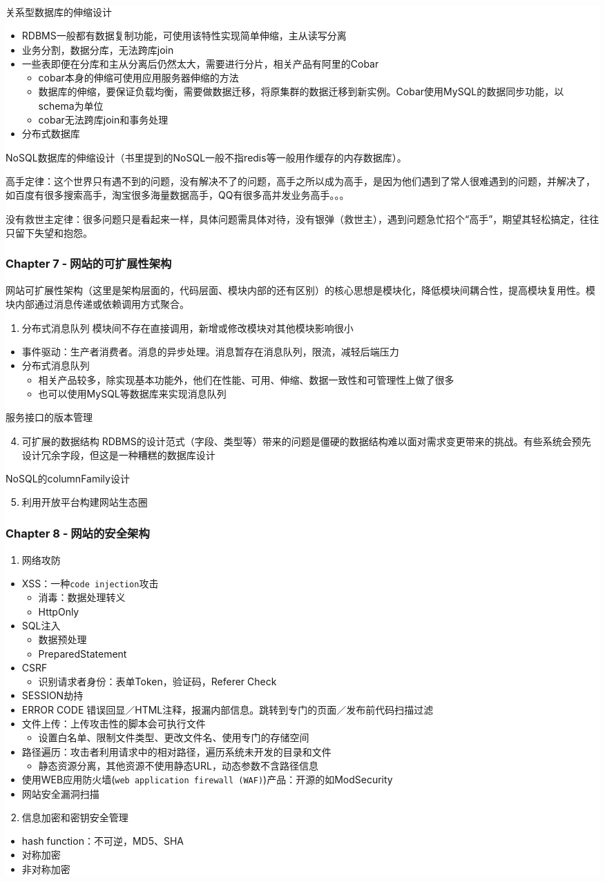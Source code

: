 关系型数据库的伸缩设计
- RDBMS一般都有数据复制功能，可使用该特性实现简单伸缩，主从读写分离
- 业务分割，数据分库，无法跨库join
- 一些表即便在分库和主从分离后仍然太大，需要进行分片，相关产品有阿里的Cobar
    - cobar本身的伸缩可使用应用服务器伸缩的方法
    - 数据库的伸缩，要保证负载均衡，需要做数据迁移，将原集群的数据迁移到新实例。Cobar使用MySQL的数据同步功能，以schema为单位
    - cobar无法跨库join和事务处理
- 分布式数据库

NoSQL数据库的伸缩设计（书里提到的NoSQL一般不指redis等一般用作缓存的内存数据库）。

高手定律：这个世界只有遇不到的问题，没有解决不了的问题，高手之所以成为高手，是因为他们遇到了常人很难遇到的问题，并解决了，如百度有很多搜索高手，淘宝很多海量数据高手，QQ有很多高并发业务高手。。。

没有救世主定律：很多问题只是看起来一样，具体问题需具体对待，没有银弹（救世主），遇到问题急忙招个“高手”，期望其轻松搞定，往往只留下失望和抱怨。

### Chapter 7 - 网站的可扩展性架构
网站可扩展性架构（这里是架构层面的，代码层面、模块内部的还有区别）的核心思想是模块化，降低模块间耦合性，提高模块复用性。模块内部通过消息传递或依赖调用方式聚合。

1. 分布式消息队列
模块间不存在直接调用，新增或修改模块对其他模块影响很小
- 事件驱动：生产者消费者。消息的异步处理。消息暂存在消息队列，限流，减轻后端压力
- 分布式消息队列
    - 相关产品较多，除实现基本功能外，他们在性能、可用、伸缩、数据一致性和可管理性上做了很多
    - 也可以使用MySQL等数据库来实现消息队列

服务接口的版本管理

4. 可扩展的数据结构
RDBMS的设计范式（字段、类型等）带来的问题是僵硬的数据结构难以面对需求变更带来的挑战。有些系统会预先设计冗余字段，但这是一种糟糕的数据库设计

NoSQL的columnFamily设计

5. 利用开放平台构建网站生态圈

### Chapter 8 - 网站的安全架构
1. 网络攻防
- XSS：一种`code injection`攻击
    - 消毒：数据处理转义
    - HttpOnly
- SQL注入
    - 数据预处理
    - PreparedStatement
- CSRF
    - 识别请求者身份：表单Token，验证码，Referer Check
- SESSION劫持
- ERROR CODE 错误回显／HTML注释，报漏内部信息。跳转到专门的页面／发布前代码扫描过滤
- 文件上传：上传攻击性的脚本会可执行文件
    - 设置白名单、限制文件类型、更改文件名、使用专门的存储空间
- 路径遍历：攻击者利用请求中的相对路径，遍历系统未开发的目录和文件
    - 静态资源分离，其他资源不使用静态URL，动态参数不含路径信息
- 使用WEB应用防火墙(`web application firewall (WAF)`)产品：开源的如ModSecurity
- 网站安全漏洞扫描

2. 信息加密和密钥安全管理
- hash function：不可逆，MD5、SHA
- 对称加密
- 非对称加密
